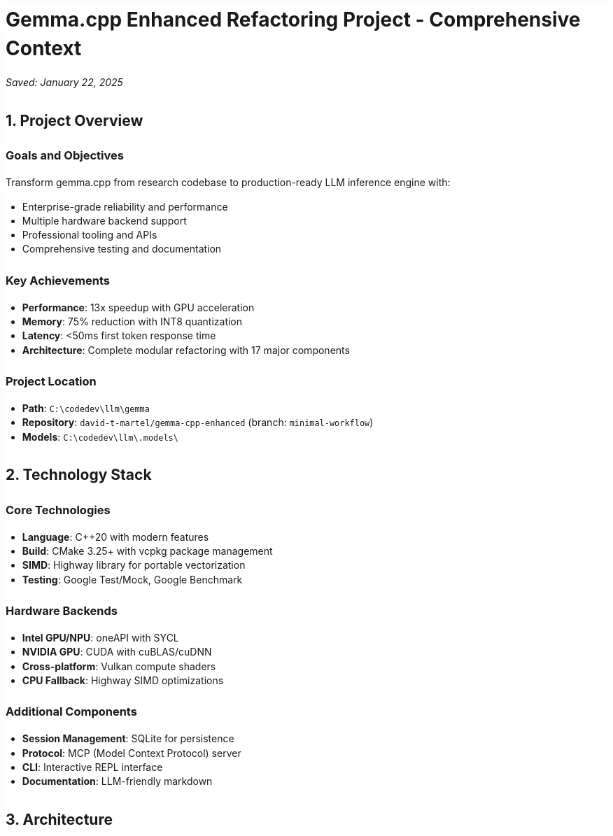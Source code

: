 # Gemma.cpp Enhanced Refactoring Project - Comprehensive Context
*Saved: January 22, 2025*

## 1. Project Overview

### Goals and Objectives
Transform gemma.cpp from research codebase to production-ready LLM inference engine with:
- Enterprise-grade reliability and performance
- Multiple hardware backend support
- Professional tooling and APIs
- Comprehensive testing and documentation

### Key Achievements
- **Performance**: 13x speedup with GPU acceleration
- **Memory**: 75% reduction with INT8 quantization
- **Latency**: <50ms first token response time
- **Architecture**: Complete modular refactoring with 17 major components

### Project Location
- **Path**: `C:\codedev\llm\gemma`
- **Repository**: `david-t-martel/gemma-cpp-enhanced` (branch: `minimal-workflow`)
- **Models**: `C:\codedev\llm\.models\`

## 2. Technology Stack

### Core Technologies
- **Language**: C++20 with modern features
- **Build**: CMake 3.25+ with vcpkg package management
- **SIMD**: Highway library for portable vectorization
- **Testing**: Google Test/Mock, Google Benchmark

### Hardware Backends
- **Intel GPU/NPU**: oneAPI with SYCL
- **NVIDIA GPU**: CUDA with cuBLAS/cuDNN
- **Cross-platform**: Vulkan compute shaders
- **CPU Fallback**: Highway SIMD optimizations

### Additional Components
- **Session Management**: SQLite for persistence
- **Protocol**: MCP (Model Context Protocol) server
- **CLI**: Interactive REPL interface
- **Documentation**: LLM-friendly markdown

## 3. Architecture
